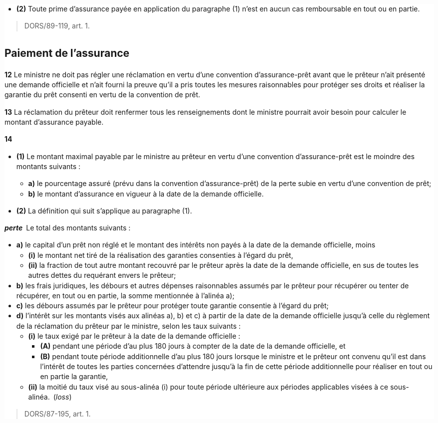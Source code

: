 - **(2)** Toute prime d’assurance payée en application du paragraphe (1) n’est en aucun cas remboursable en tout ou en partie.
> DORS/89-119, art. 1.





## Paiement de l’assurance


**12** Le ministre ne doit pas régler une réclamation en vertu d’une convention d’assurance-prêt avant que le prêteur n’ait présenté une demande officielle et n’ait fourni la preuve qu’il a pris toutes les mesures raisonnables pour protéger ses droits et réaliser la garantie du prêt consenti en vertu de la convention de prêt.



**13** La réclamation du prêteur doit renfermer tous les renseignements dont le ministre pourrait avoir besoin pour calculer le montant d’assurance payable.



**14** 

- **(1)** Le montant maximal payable par le ministre au prêteur en vertu d’une convention d’assurance-prêt est le moindre des montants suivants :
	- **a)** le pourcentage assuré (prévu dans la convention d’assurance-prêt) de la perte subie en vertu d’une convention de prêt;
	- **b)** le montant d’assurance en vigueur à la date de la demande officielle.

- **(2)** La définition qui suit s’applique au paragraphe (1).

***perte*** Le total des montants suivants :
- **a)** le capital d’un prêt non réglé et le montant des intérêts non payés à la date de la demande officielle, moins
	- **(i)** le montant net tiré de la réalisation des garanties consenties à l’égard du prêt,
	- **(ii)** la fraction de tout autre montant recouvré par le prêteur après la date de la demande officielle, en sus de toutes les autres dettes du requérant envers le prêteur;
- **b)** les frais juridiques, les débours et autres dépenses raisonnables assumés par le prêteur pour récupérer ou tenter de récupérer, en tout ou en partie, la somme mentionnée à l’alinéa a);
- **c)** les débours assumés par le prêteur pour protéger toute garantie consentie à l’égard du prêt;
- **d)** l’intérêt sur les montants visés aux alinéas a), b) et c) à partir de la date de la demande officielle jusqu’à celle du règlement de la réclamation du prêteur par le ministre, selon les taux suivants :
	- **(i)** le taux exigé par le prêteur à la date de la demande officielle :
		- **(A)** pendant une période d’au plus 180 jours à compter de la date de la demande officielle, et
		- **(B)** pendant toute période additionnelle d’au plus 180 jours lorsque le ministre et le prêteur ont convenu qu’il est dans l’intérêt de toutes les parties concernées d’attendre jusqu’à la fin de cette période additionnelle pour réaliser en tout ou en partie la garantie,
	- **(ii)** la moitié du taux visé au sous-alinéa (i) pour toute période ultérieure aux périodes applicables visées à ce sous-alinéa. (*loss*)
> DORS/87-195, art. 1.




